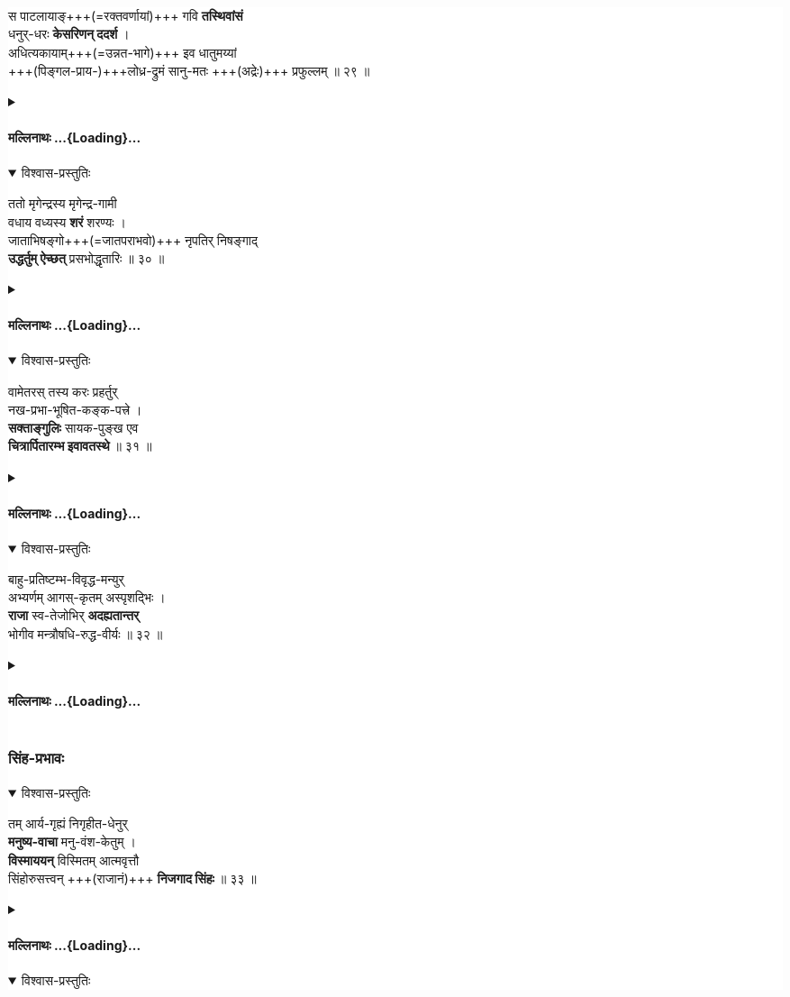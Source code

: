 स पाटलायाङ्+++(=रक्तवर्णायां)+++ गवि **तस्थिवांसं**  
धनुर्-धरः **केसरिणन् ददर्श** ।  
अधित्यकायाम्+++(=उन्नत-भागे)+++ इव धातुमय्यां  
+++(पिङ्गल-प्राय-)+++लोध्र-द्रुमं सानु-मतः +++(अद्रेः)+++ प्रफुल्लम् ॥ २९ ॥  
</details>
<div class="js_include collapsed" newlevelforh1="4" title="मल्लिनाथः" unfilled url="/kAvyam/TIkA/padyam/kAlidAsaH/raghuvaMsham/mallinAthaH/02/29.md">
<details><summary><h4>मल्लिनाथः ...{Loading}...</h4></summary></details>
</div>
<details open><summary>विश्वास-प्रस्तुतिः</summary>

ततो मृगेन्द्रस्य मृगेन्द्र-गामी  
वधाय वध्यस्य **शरं** शरण्यः ।  
जाताभिषङ्गो+++(=जातपराभवो)+++ नृपतिर् निषङ्गाद्  
**उद्धर्तुम् ऐच्छत्** प्रसभोद्धृतारिः ॥ ३० ॥  
</details>
<div class="js_include collapsed" newlevelforh1="4" title="मल्लिनाथः" unfilled url="/kAvyam/TIkA/padyam/kAlidAsaH/raghuvaMsham/mallinAthaH/02/30.md">
<details><summary><h4>मल्लिनाथः ...{Loading}...</h4></summary></details>
</div>
<details open><summary>विश्वास-प्रस्तुतिः</summary>

वामेतरस् तस्य करः प्रहर्तुर्  
नख-प्रभा-भूषित-कङ्क-पत्त्रे ।  
**सक्ताङ्गुलिः** सायक-पुङ्ख एव  
**चित्रार्पितारम्भ इवावतस्थे** ॥ ३१ ॥  
</details>
<div class="js_include collapsed" newlevelforh1="4" title="मल्लिनाथः" unfilled url="/kAvyam/TIkA/padyam/kAlidAsaH/raghuvaMsham/mallinAthaH/02/31.md">
<details><summary><h4>मल्लिनाथः ...{Loading}...</h4></summary></details>
</div>
<details open><summary>विश्वास-प्रस्तुतिः</summary>

बाहु-प्रतिष्टम्भ-विवृद्ध-मन्युर्  
अभ्यर्णम् आगस्-कृतम् अस्पृशद्भिः ।  
**राजा** स्व-तेजोभिर् **अदह्यतान्तर्**  
भोगीव मन्त्रौषधि-रुद्ध-वीर्यः ॥ ३२ ॥  
</details>
<div class="js_include collapsed" newlevelforh1="4" title="मल्लिनाथः" unfilled url="/kAvyam/TIkA/padyam/kAlidAsaH/raghuvaMsham/mallinAthaH/02/32.md">
<details><summary><h4>मल्लिनाथः ...{Loading}...</h4></summary></details>
</div>

### सिंह-प्रभावः
<details open><summary>विश्वास-प्रस्तुतिः</summary>

तम् आर्य-गृह्यं निगृहीत-धेनुर्  
**मनुष्य-वाचा** मनु-वंश-केतुम् ।  
**विस्माययन्** विस्मितम् आत्मवृत्तौ   
सिंहोरुसत्त्वन् +++(राजानं)+++ **निजगाद सिंहः** ॥ ३३ ॥  
</details>
<div class="js_include collapsed" newlevelforh1="4" title="मल्लिनाथः" unfilled url="/kAvyam/TIkA/padyam/kAlidAsaH/raghuvaMsham/mallinAthaH/02/33.md">
<details><summary><h4>मल्लिनाथः ...{Loading}...</h4></summary></details>
</div>
<div caption="वेदभूमिपाठः" class="audioEmbed" src="https://archive.org/download/Raghuvamsha-mUlam-vedabhoomi.org/Raghuvamsha-Sarga02-34-45.mp3"></div>
<details open><summary>विश्वास-प्रस्तुतिः</summary>

